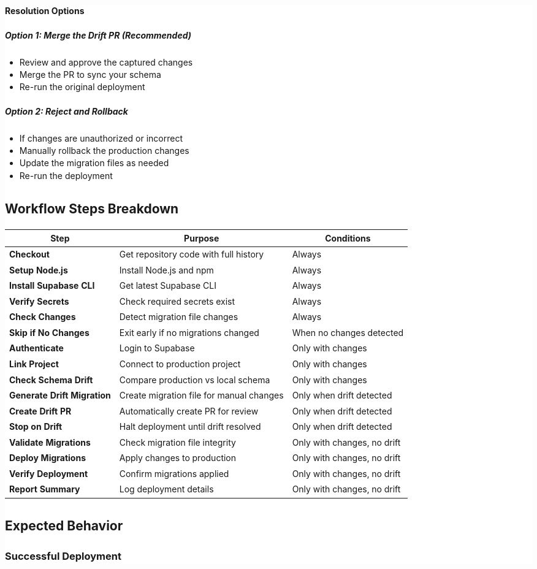 #### Resolution Options

##### Option 1: Merge the Drift PR (Recommended)

- Review and approve the captured changes
- Merge the PR to sync your schema
- Re-run the original deployment

##### Option 2: Reject and Rollback

- If changes are unauthorized or incorrect
- Manually rollback the production changes
- Update the migration files as needed
- Re-run the deployment

## Workflow Steps Breakdown

| Step | Purpose | Conditions |
|------|---------|------------|
| **Checkout** | Get repository code with full history | Always |
| **Setup Node.js** | Install Node.js and npm | Always |
| **Install Supabase CLI** | Get latest Supabase CLI | Always |
| **Verify Secrets** | Check required secrets exist | Always |
| **Check Changes** | Detect migration file changes | Always |
| **Skip if No Changes** | Exit early if no migrations changed | When no changes detected |
| **Authenticate** | Login to Supabase | Only with changes |
| **Link Project** | Connect to production project | Only with changes |
| **Check Schema Drift** | Compare production vs local schema | Only with changes |
| **Generate Drift Migration** | Create migration file for manual changes | Only when drift detected |
| **Create Drift PR** | Automatically create PR for review | Only when drift detected |
| **Stop on Drift** | Halt deployment until drift resolved | Only when drift detected |
| **Validate Migrations** | Check migration file integrity | Only with changes, no drift |
| **Deploy Migrations** | Apply changes to production | Only with changes, no drift |
| **Verify Deployment** | Confirm migrations applied | Only with changes, no drift |
| **Report Summary** | Log deployment details | Only with changes, no drift |

## Expected Behavior

### Successful Deployment
